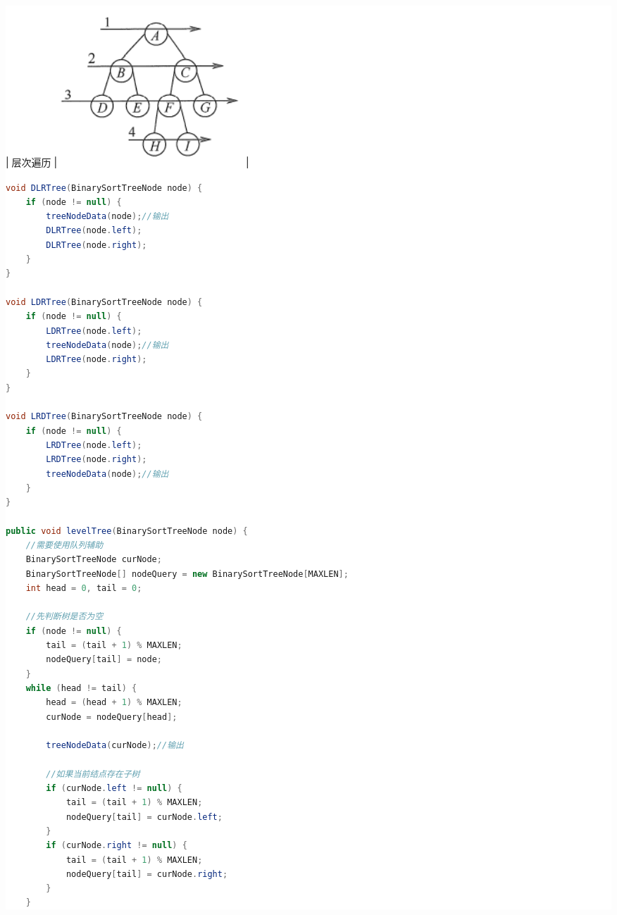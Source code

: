 | 层次遍历     | <img src="../pictures/Snipaste_2023-03-27_23-23-31.png" width="260"/> |

```java
void DLRTree(BinarySortTreeNode node) {
    if (node != null) {
        treeNodeData(node);//输出
        DLRTree(node.left);
        DLRTree(node.right);
    }
}

void LDRTree(BinarySortTreeNode node) {
    if (node != null) {
        LDRTree(node.left);
        treeNodeData(node);//输出
        LDRTree(node.right);
    }
}

void LRDTree(BinarySortTreeNode node) {
    if (node != null) {
        LRDTree(node.left);
        LRDTree(node.right);
        treeNodeData(node);//输出
    }
}

public void levelTree(BinarySortTreeNode node) {
    //需要使用队列辅助
    BinarySortTreeNode curNode;
    BinarySortTreeNode[] nodeQuery = new BinarySortTreeNode[MAXLEN];
    int head = 0, tail = 0;

    //先判断树是否为空
    if (node != null) {
        tail = (tail + 1) % MAXLEN;
        nodeQuery[tail] = node;
    }
    while (head != tail) {
        head = (head + 1) % MAXLEN;
        curNode = nodeQuery[head];

        treeNodeData(curNode);//输出

        //如果当前结点存在子树
        if (curNode.left != null) {
            tail = (tail + 1) % MAXLEN;
            nodeQuery[tail] = curNode.left;
        }
        if (curNode.right != null) {
            tail = (tail + 1) % MAXLEN;
            nodeQuery[tail] = curNode.right;
        }
    }
```